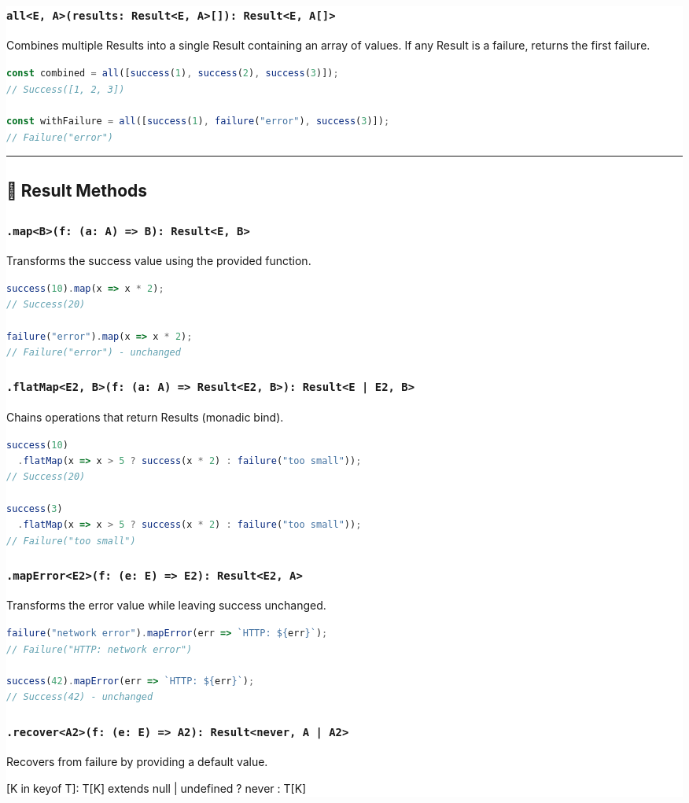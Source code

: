 ### `all<E, A>(results: Result<E, A>[]): Result<E, A[]>`
Combines multiple Results into a single Result containing an array of values.
If any Result is a failure, returns the first failure.

```typescript
const combined = all([success(1), success(2), success(3)]);
// Success([1, 2, 3])

const withFailure = all([success(1), failure("error"), success(3)]);
// Failure("error")
```

---

## 🔧 Result Methods

### `.map<B>(f: (a: A) => B): Result<E, B>`
Transforms the success value using the provided function.

```typescript
success(10).map(x => x * 2);
// Success(20)

failure("error").map(x => x * 2);
// Failure("error") - unchanged
```

### `.flatMap<E2, B>(f: (a: A) => Result<E2, B>): Result<E | E2, B>`
Chains operations that return Results (monadic bind).

```typescript
success(10)
  .flatMap(x => x > 5 ? success(x * 2) : failure("too small"));
// Success(20)

success(3)
  .flatMap(x => x > 5 ? success(x * 2) : failure("too small"));
// Failure("too small")
```

### `.mapError<E2>(f: (e: E) => E2): Result<E2, A>`
Transforms the error value while leaving success unchanged.

```typescript
failure("network error").mapError(err => `HTTP: ${err}`);
// Failure("HTTP: network error")

success(42).mapError(err => `HTTP: ${err}`);
// Success(42) - unchanged
```

### `.recover<A2>(f: (e: E) => A2): Result<never, A | A2>`
Recovers from failure by providing a default value.


  [K in keyof T]: T[K] extends null | undefined ? never : T[K]